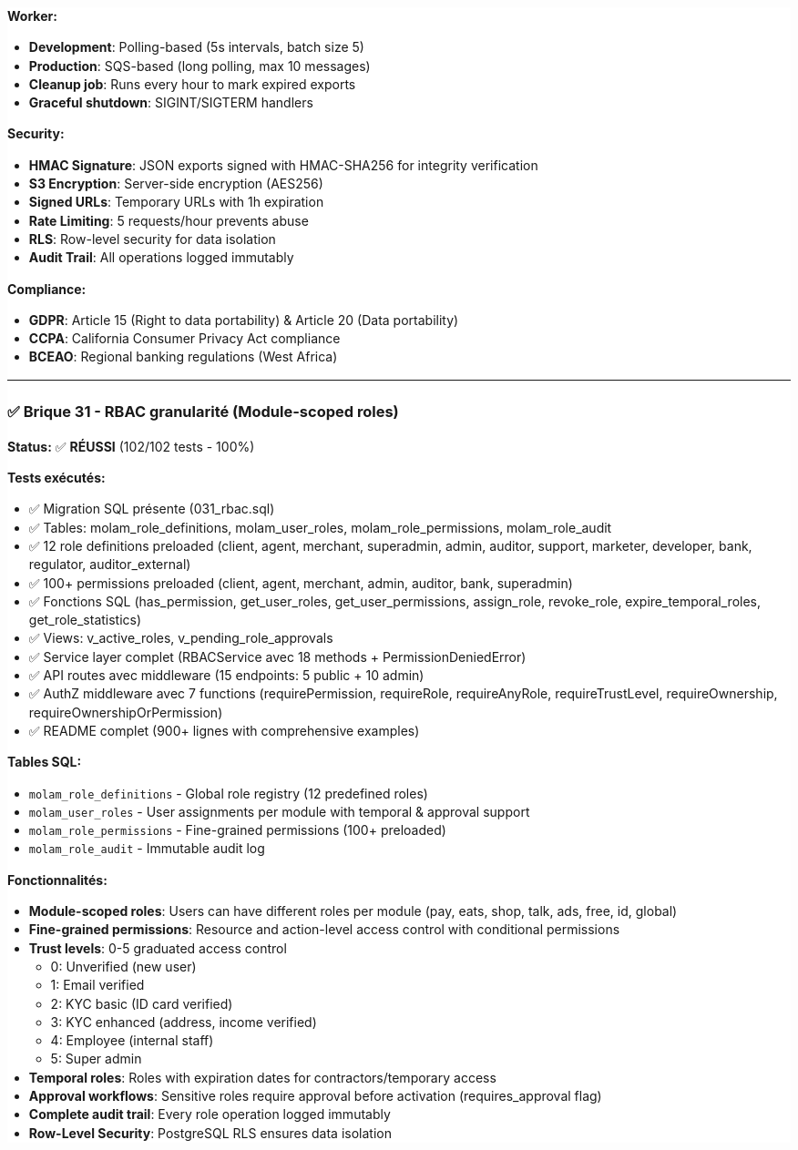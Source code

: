 **Worker:**
- **Development**: Polling-based (5s intervals, batch size 5)
- **Production**: SQS-based (long polling, max 10 messages)
- **Cleanup job**: Runs every hour to mark expired exports
- **Graceful shutdown**: SIGINT/SIGTERM handlers

**Security:**
- **HMAC Signature**: JSON exports signed with HMAC-SHA256 for integrity verification
- **S3 Encryption**: Server-side encryption (AES256)
- **Signed URLs**: Temporary URLs with 1h expiration
- **Rate Limiting**: 5 requests/hour prevents abuse
- **RLS**: Row-level security for data isolation
- **Audit Trail**: All operations logged immutably

**Compliance:**
- **GDPR**: Article 15 (Right to data portability) & Article 20 (Data portability)
- **CCPA**: California Consumer Privacy Act compliance
- **BCEAO**: Regional banking regulations (West Africa)

---

### ✅ Brique 31 - RBAC granularité (Module-scoped roles)

**Status:** ✅ **RÉUSSI** (102/102 tests - 100%)

**Tests exécutés:**
- ✅ Migration SQL présente (031_rbac.sql)
- ✅ Tables: molam_role_definitions, molam_user_roles, molam_role_permissions, molam_role_audit
- ✅ 12 role definitions preloaded (client, agent, merchant, superadmin, admin, auditor, support, marketer, developer, bank, regulator, auditor_external)
- ✅ 100+ permissions preloaded (client, agent, merchant, admin, auditor, bank, superadmin)
- ✅ Fonctions SQL (has_permission, get_user_roles, get_user_permissions, assign_role, revoke_role, expire_temporal_roles, get_role_statistics)
- ✅ Views: v_active_roles, v_pending_role_approvals
- ✅ Service layer complet (RBACService avec 18 methods + PermissionDeniedError)
- ✅ API routes avec middleware (15 endpoints: 5 public + 10 admin)
- ✅ AuthZ middleware avec 7 functions (requirePermission, requireRole, requireAnyRole, requireTrustLevel, requireOwnership, requireOwnershipOrPermission)
- ✅ README complet (900+ lignes with comprehensive examples)

**Tables SQL:**
- `molam_role_definitions` - Global role registry (12 predefined roles)
- `molam_user_roles` - User assignments per module with temporal & approval support
- `molam_role_permissions` - Fine-grained permissions (100+ preloaded)
- `molam_role_audit` - Immutable audit log

**Fonctionnalités:**
- **Module-scoped roles**: Users can have different roles per module (pay, eats, shop, talk, ads, free, id, global)
- **Fine-grained permissions**: Resource and action-level access control with conditional permissions
- **Trust levels**: 0-5 graduated access control
  - 0: Unverified (new user)
  - 1: Email verified
  - 2: KYC basic (ID card verified)
  - 3: KYC enhanced (address, income verified)
  - 4: Employee (internal staff)
  - 5: Super admin
- **Temporal roles**: Roles with expiration dates for contractors/temporary access
- **Approval workflows**: Sensitive roles require approval before activation (requires_approval flag)
- **Complete audit trail**: Every role operation logged immutably
- **Row-Level Security**: PostgreSQL RLS ensures data isolation
